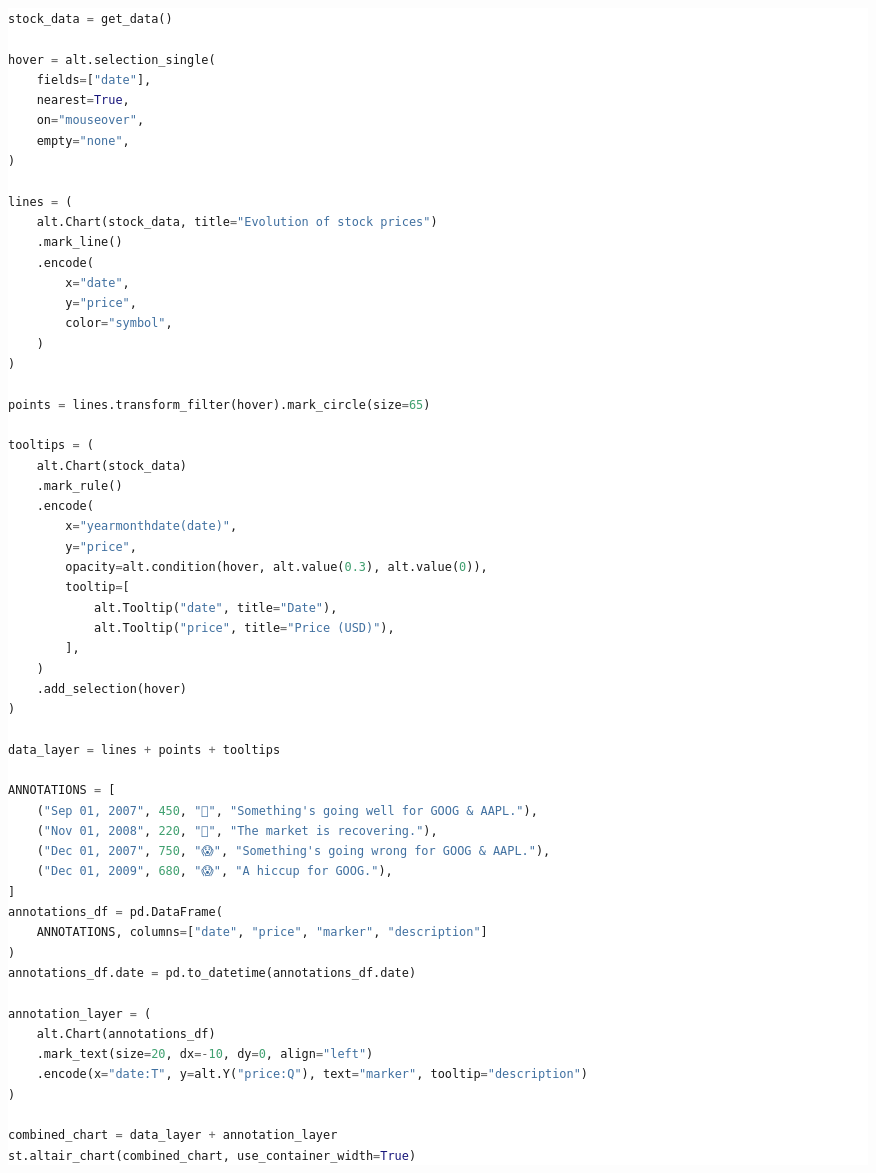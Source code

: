 ```python
stock_data = get_data()

hover = alt.selection_single(
    fields=["date"],
    nearest=True,
    on="mouseover",
    empty="none",
)

lines = (
    alt.Chart(stock_data, title="Evolution of stock prices")
    .mark_line()
    .encode(
        x="date",
        y="price",
        color="symbol",
    )
)

points = lines.transform_filter(hover).mark_circle(size=65)

tooltips = (
    alt.Chart(stock_data)
    .mark_rule()
    .encode(
        x="yearmonthdate(date)",
        y="price",
        opacity=alt.condition(hover, alt.value(0.3), alt.value(0)),
        tooltip=[
            alt.Tooltip("date", title="Date"),
            alt.Tooltip("price", title="Price (USD)"),
        ],
    )
    .add_selection(hover)
)

data_layer = lines + points + tooltips

ANNOTATIONS = [
    ("Sep 01, 2007", 450, "🙂", "Something's going well for GOOG & AAPL."),
    ("Nov 01, 2008", 220, "🙂", "The market is recovering."),
    ("Dec 01, 2007", 750, "😱", "Something's going wrong for GOOG & AAPL."),
    ("Dec 01, 2009", 680, "😱", "A hiccup for GOOG."),
]
annotations_df = pd.DataFrame(
    ANNOTATIONS, columns=["date", "price", "marker", "description"]
)
annotations_df.date = pd.to_datetime(annotations_df.date)

annotation_layer = (
    alt.Chart(annotations_df)
    .mark_text(size=20, dx=-10, dy=0, align="left")
    .encode(x="date:T", y=alt.Y("price:Q"), text="marker", tooltip="description")
)

combined_chart = data_layer + annotation_layer
st.altair_chart(combined_chart, use_container_width=True)
```

